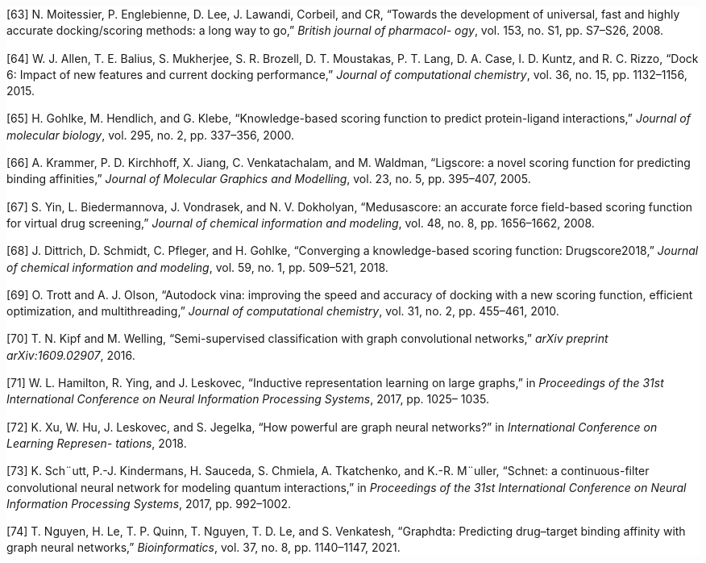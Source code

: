 


[63] N. Moitessier, P. Englebienne, D. Lee, J. Lawandi, Corbeil, and CR,
“Towards the development of universal, fast and highly accurate docking/scoring methods: a long way to go,” _British journal of pharmacol-_
_ogy_, vol. 153, no. S1, pp. S7–S26, 2008.

[64] W. J. Allen, T. E. Balius, S. Mukherjee, S. R. Brozell, D. T. Moustakas,
P. T. Lang, D. A. Case, I. D. Kuntz, and R. C. Rizzo, “Dock 6:
Impact of new features and current docking performance,” _Journal of_
_computational chemistry_, vol. 36, no. 15, pp. 1132–1156, 2015.

[65] H. Gohlke, M. Hendlich, and G. Klebe, “Knowledge-based scoring
function to predict protein-ligand interactions,” _Journal of molecular_
_biology_, vol. 295, no. 2, pp. 337–356, 2000.

[66] A. Krammer, P. D. Kirchhoff, X. Jiang, C. Venkatachalam, and M. Waldman, “Ligscore: a novel scoring function for predicting binding affinities,” _Journal of Molecular Graphics and Modelling_, vol. 23, no. 5, pp.
395–407, 2005.

[67] S. Yin, L. Biedermannova, J. Vondrasek, and N. V. Dokholyan,
“Medusascore: an accurate force field-based scoring function for virtual
drug screening,” _Journal of chemical information and modeling_, vol. 48,
no. 8, pp. 1656–1662, 2008.

[68] J. Dittrich, D. Schmidt, C. Pfleger, and H. Gohlke, “Converging a
knowledge-based scoring function: Drugscore2018,” _Journal of chemical_
_information and modeling_, vol. 59, no. 1, pp. 509–521, 2018.

[69] O. Trott and A. J. Olson, “Autodock vina: improving the speed and
accuracy of docking with a new scoring function, efficient optimization,
and multithreading,” _Journal of computational chemistry_, vol. 31, no. 2,
pp. 455–461, 2010.

[70] T. N. Kipf and M. Welling, “Semi-supervised classification with graph
convolutional networks,” _arXiv preprint arXiv:1609.02907_, 2016.

[71] W. L. Hamilton, R. Ying, and J. Leskovec, “Inductive representation
learning on large graphs,” in _Proceedings of the 31st International_
_Conference on Neural Information Processing Systems_, 2017, pp. 1025–
1035.

[72] K. Xu, W. Hu, J. Leskovec, and S. Jegelka, “How powerful are graph
neural networks?” in _International Conference on Learning Represen-_
_tations_, 2018.

[73] K. Sch¨utt, P.-J. Kindermans, H. Sauceda, S. Chmiela, A. Tkatchenko,
and K.-R. M¨uller, “Schnet: a continuous-filter convolutional neural
network for modeling quantum interactions,” in _Proceedings of the 31st_
_International Conference on Neural Information Processing Systems_,
2017, pp. 992–1002.

[74] T. Nguyen, H. Le, T. P. Quinn, T. Nguyen, T. D. Le, and S. Venkatesh,
“Graphdta: Predicting drug–target binding affinity with graph neural
networks,” _Bioinformatics_, vol. 37, no. 8, pp. 1140–1147, 2021.
